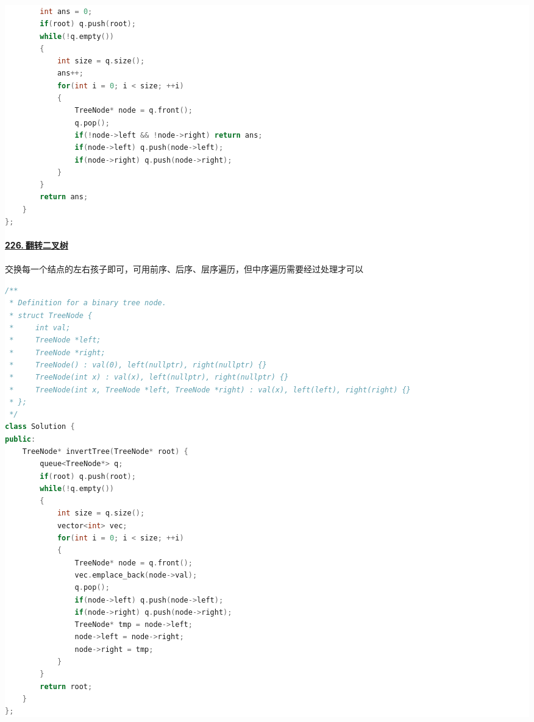 ```c++
        int ans = 0;
        if(root) q.push(root);
        while(!q.empty())
        {
            int size = q.size();
            ans++;
            for(int i = 0; i < size; ++i)
            {
                TreeNode* node = q.front();
                q.pop();
                if(!node->left && !node->right) return ans;
                if(node->left) q.push(node->left);
                if(node->right) q.push(node->right);
            }
        }
        return ans;
    }
};
```

#### [226. 翻转二叉树](https://leetcode-cn.com/problems/invert-binary-tree/)

交换每一个结点的左右孩子即可，可用前序、后序、层序遍历，但中序遍历需要经过处理才可以

```c++
/**
 * Definition for a binary tree node.
 * struct TreeNode {
 *     int val;
 *     TreeNode *left;
 *     TreeNode *right;
 *     TreeNode() : val(0), left(nullptr), right(nullptr) {}
 *     TreeNode(int x) : val(x), left(nullptr), right(nullptr) {}
 *     TreeNode(int x, TreeNode *left, TreeNode *right) : val(x), left(left), right(right) {}
 * };
 */
class Solution {
public:
    TreeNode* invertTree(TreeNode* root) {
        queue<TreeNode*> q;
        if(root) q.push(root);
        while(!q.empty())
        {
            int size = q.size();
            vector<int> vec;
            for(int i = 0; i < size; ++i)
            {
                TreeNode* node = q.front();
                vec.emplace_back(node->val);
                q.pop();
                if(node->left) q.push(node->left);
                if(node->right) q.push(node->right);
                TreeNode* tmp = node->left;
                node->left = node->right;
                node->right = tmp;
            }
        }
        return root;
    }
};
```
